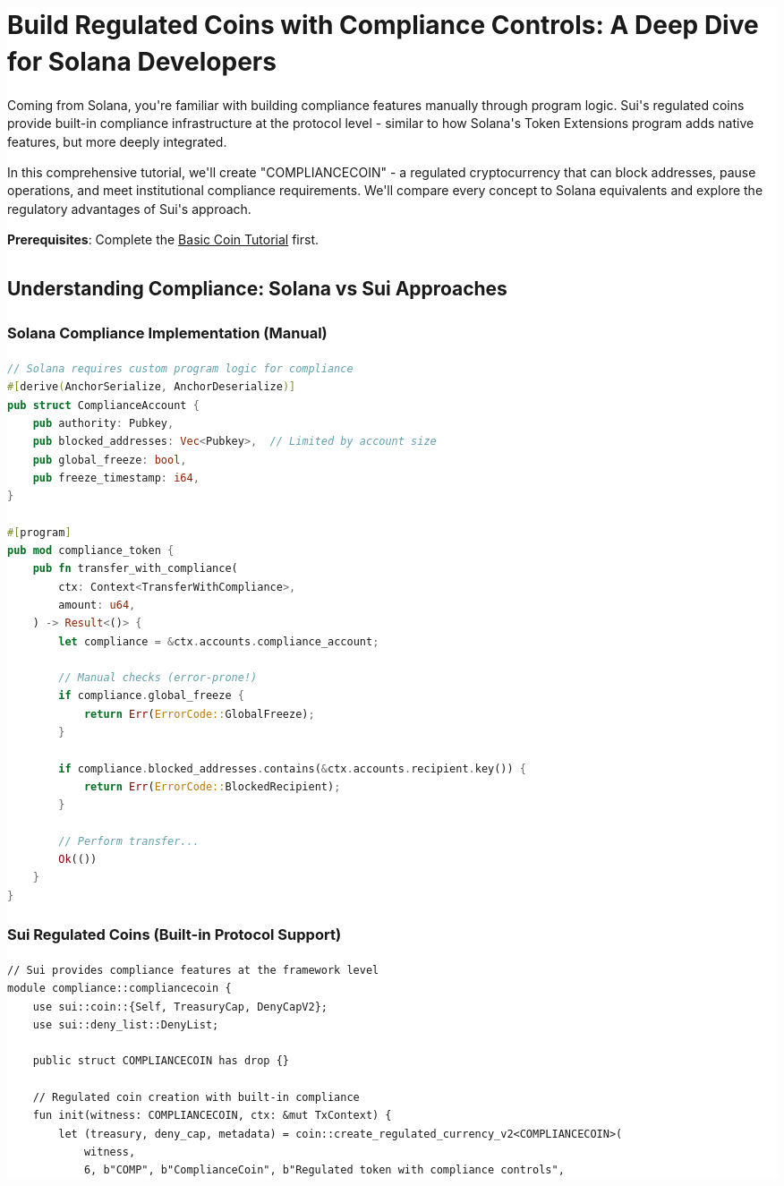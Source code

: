 # Build Regulated Coins with Compliance Controls: A Deep Dive for Solana Developers

Coming from Solana, you're familiar with building compliance features manually through program logic. Sui's regulated coins provide built-in compliance infrastructure at the protocol level - similar to how Solana's Token Extensions program adds native features, but more deeply integrated.

In this comprehensive tutorial, we'll create "COMPLIANCECOIN" - a regulated cryptocurrency that can block addresses, pause operations, and meet institutional compliance requirements. We'll compare every concept to Solana equivalents and explore the regulatory advantages of Sui's approach.

**Prerequisites**: Complete the [Basic Coin Tutorial](./BASIC_COIN_TUTORIAL.md) first.

## Understanding Compliance: Solana vs Sui Approaches

### Solana Compliance Implementation (Manual)
```rust
// Solana requires custom program logic for compliance
#[derive(AnchorSerialize, AnchorDeserialize)]
pub struct ComplianceAccount {
    pub authority: Pubkey,
    pub blocked_addresses: Vec<Pubkey>,  // Limited by account size
    pub global_freeze: bool,
    pub freeze_timestamp: i64,
}

#[program]
pub mod compliance_token {
    pub fn transfer_with_compliance(
        ctx: Context<TransferWithCompliance>,
        amount: u64,
    ) -> Result<()> {
        let compliance = &ctx.accounts.compliance_account;
        
        // Manual checks (error-prone!)
        if compliance.global_freeze {
            return Err(ErrorCode::GlobalFreeze);
        }
        
        if compliance.blocked_addresses.contains(&ctx.accounts.recipient.key()) {
            return Err(ErrorCode::BlockedRecipient);
        }
        
        // Perform transfer...
        Ok(())
    }
}
```

### Sui Regulated Coins (Built-in Protocol Support)
```move
// Sui provides compliance features at the framework level
module compliance::compliancecoin {
    use sui::coin::{Self, TreasuryCap, DenyCapV2};
    use sui::deny_list::DenyList;

    public struct COMPLIANCECOIN has drop {}

    // Regulated coin creation with built-in compliance
    fun init(witness: COMPLIANCECOIN, ctx: &mut TxContext) {
        let (treasury, deny_cap, metadata) = coin::create_regulated_currency_v2<COMPLIANCECOIN>(
            witness,
            6, b"COMP", b"ComplianceCoin", b"Regulated token with compliance controls",
```